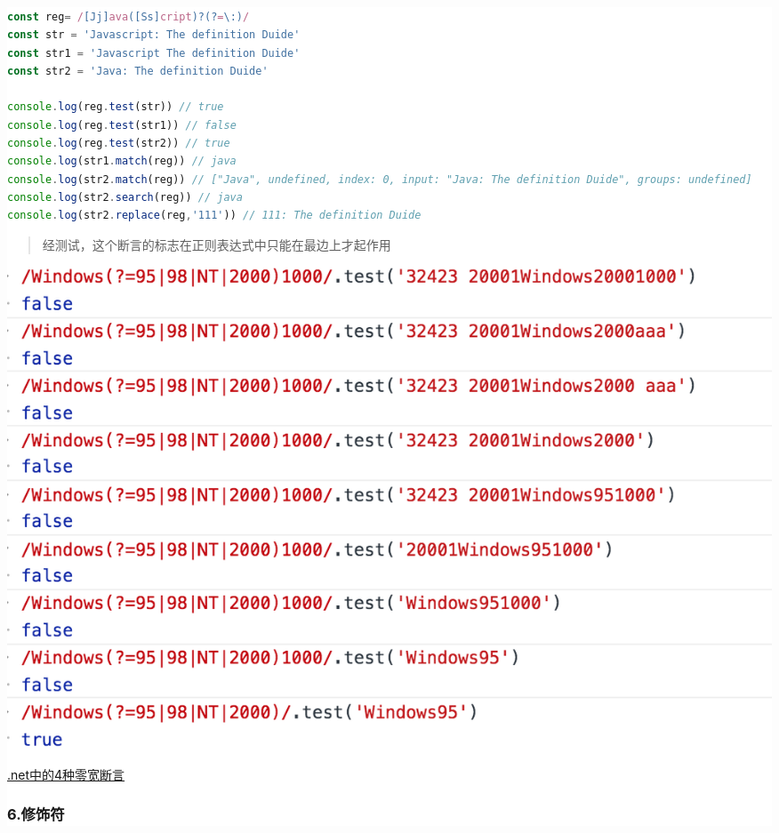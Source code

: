 ```js
const reg= /[Jj]ava([Ss]cript)?(?=\:)/
const str = 'Javascript: The definition Duide'
const str1 = 'Javascript The definition Duide'
const str2 = 'Java: The definition Duide'

console.log(reg.test(str)) // true
console.log(reg.test(str1)) // false
console.log(reg.test(str2)) // true
console.log(str1.match(reg)) // java
console.log(str2.match(reg)) // ["Java", undefined, index: 0, input: "Java: The definition Duide", groups: undefined]
console.log(str2.search(reg)) // java
console.log(str2.replace(reg,'111')) // 111: The definition Duide
```
 


> 经测试，这个断言的标志在正则表达式中只能在最边上才起作用


![regexp2.png](../images/regexp/regexp-p2.png)

[.net中的4种零宽断言](https://www.cnblogs.com/windtrace/p/8422332.html)

### 6.修饰符

